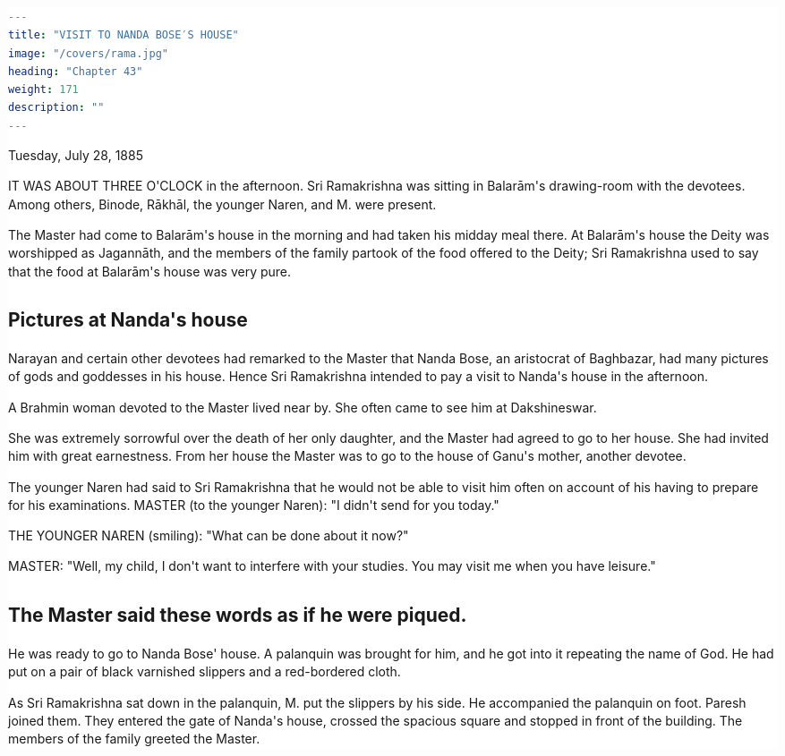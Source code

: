 ```yaml
---
title: "VISIT TO NANDA BOSE′S HOUSE"
image: "/covers/rama.jpg"
heading: "Chapter 43"
weight: 171
description: ""
---
```




Tuesday, July 28, 1885

IT WAS ABOUT THREE O'CLOCK in the afternoon. Sri Ramakrishna was sitting in Balarām's drawing-room with the devotees. Among others, Binode, Rākhāl, the younger
Naren, and M. were present. 

The Master had come to Balarām's house in the morning and had taken his midday meal there. At Balarām's house the Deity was worshipped as Jagannāth, and the members of the family partook of the food offered to the Deity; Sri Ramakrishna used to say that the food at Balarām's house was very pure.


## Pictures at Nanda's house

Narayan and certain other devotees had remarked to the Master that Nanda Bose, an aristocrat of Baghbazar, had many pictures of gods and goddesses in his house. Hence
Sri Ramakrishna intended to pay a visit to Nanda's house in the afternoon. 

A Brahmin woman devoted to the Master lived near by. She often came to see him at
Dakshineswar. 

She was extremely sorrowful over the death of her only daughter, and the Master had agreed to go to her house. She had invited him with great earnestness.
From her house the Master was to go to the house of Ganu's mother, another devotee.

The younger Naren had said to Sri Ramakrishna that he would not be able to visit him often on account of his having to prepare for his examinations.
MASTER (to the younger Naren): "I didn't send for you today."

THE YOUNGER NAREN (smiling): "What can be done about it now?"

MASTER: "Well, my child, I don't want to interfere with your studies. You may visit me
when you have leisure."

## The Master said these words as if he were piqued.

He was ready to go to Nanda Bose' house. A palanquin was brought for him, and he got
into it repeating the name of God. He had put on a pair of black varnished slippers and a
red-bordered cloth. 

As Sri Ramakrishna sat down in the palanquin, M. put the slippers by his side. He accompanied the palanquin on foot. Paresh joined them.
They entered the gate of Nanda's house, crossed the spacious square and stopped in
front of the building. The members of the family greeted the Master. 
